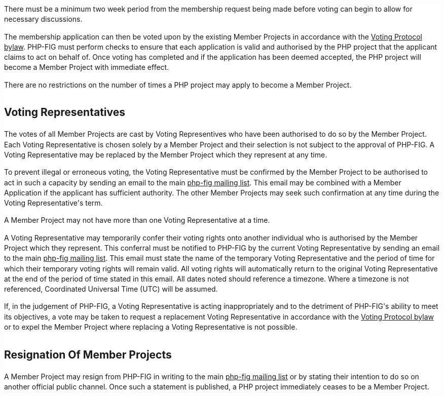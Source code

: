 There must be a minimum two week period from the membership request being made
before voting can begin to allow for necessary discussions.

The membership application can then be voted upon by the existing Member Projects
in accordance with the [Voting Protocol bylaw][voting]. PHP-FIG must perform
checks to ensure that each application is valid and authorised by the PHP
project that the applicant claims to act on behalf of. Once voting has completed
and if the application has been deemed accepted, the PHP project will become a
Member Project with immediate effect.

There are no restrictions on the number of times a PHP project may apply to
become a Member Project.

Voting Representatives
-----------------------

The votes of all Member Projects are cast by Voting Representives who have been
authorised to do so by the Member Project. Each Voting Representative is chosen
solely by a Member Project and their selection is not subject to the approval
of PHP-FIG. A Voting Representative may be replaced by the Member Project which
they represent at any time.

To prevent illegal or erroneous voting, the Voting Representative must be
confirmed by the Member Project to be authorised to act in such a capacity
by sending an email to the main [php-fig mailing list][list]. This email
may be combined with a Member Application if the applicant has sufficient
authority. The other Member Projects may seek such confirmation at any time
during the Voting Representative's term.

A Member Project may not have more than one Voting Representative at a time.

A Voting Representative may temporarily confer their voting rights onto another
individual who is authorised by the Member Project which they represent. This
conferral must be notified to PHP-FIG by the current Voting Representative
by sending an email to the main [php-fig mailing list][list]. This email
must state the name of the temporary Voting Representative and the period of
time for which their temporary voting rights will remain valid. All voting
rights will automatically return to the original Voting Representative at the
end of the period of time stated in this email. All dates noted should reference
a timezone. Where a timezone is not referenced, Coordinated Universal Time (UTC)
will be assumed.

If, in the judgement of PHP-FIG, a Voting Representative is acting
inappropriately and to the detriment of PHP-FIG's ability to meet its
objectives, a vote may be taken to request a replacement Voting Representative in
accordance with the [Voting Protocol bylaw][voting] or to expel the Member
Project where replacing a Voting Representative is not possible.

Resignation Of Member Projects
------------------------------

A Member Project may resign from PHP-FIG in writing to the main
[php-fig mailing list][list] or by stating their intention to do so on another
official public channel. Once such a statement is published, a PHP project
immediately ceases to be a Member Project.


[list]: https://groups.google.com/forum/?fromgroups#!forum/php-fig
[voting]: https://github.com/php-fig/fig-standards/blob/master/bylaws/001-voting-protocol.md